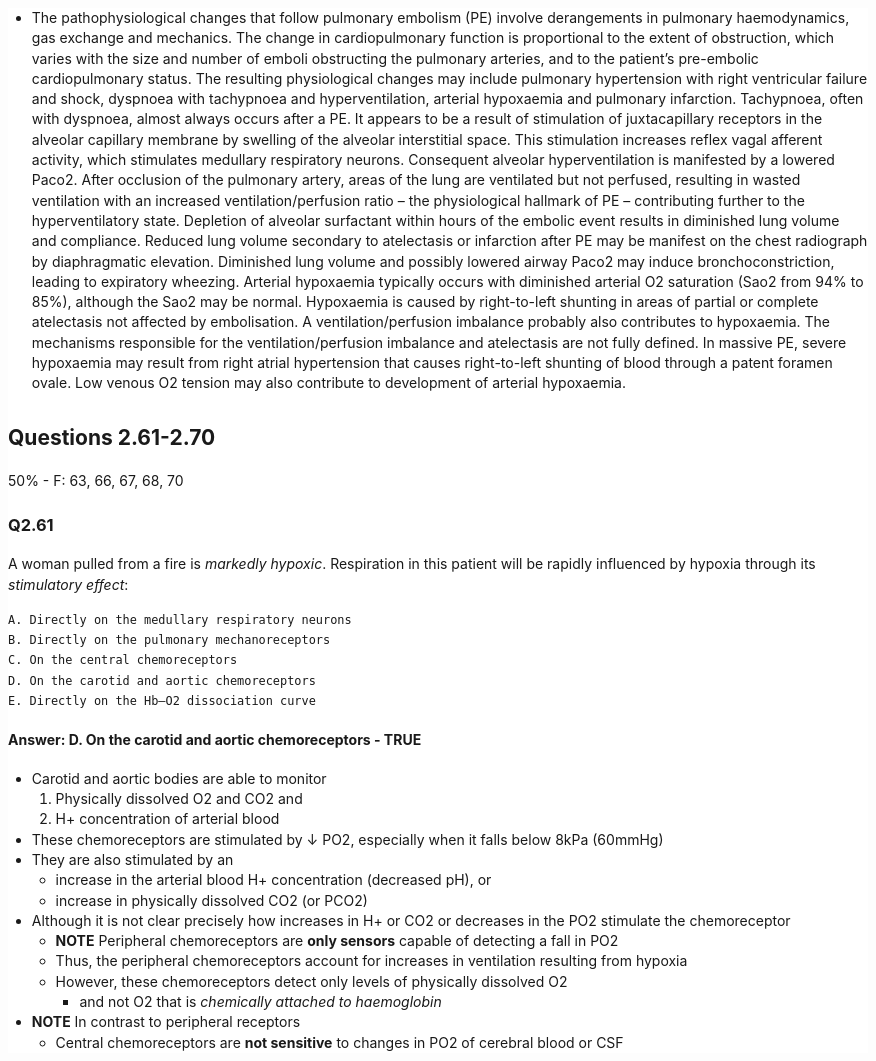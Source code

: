 - The pathophysiological changes that follow pulmonary embolism (PE) involve derangements in pulmonary haemodynamics, gas exchange and mechanics. The change in cardiopulmonary function is proportional to the extent of obstruction, which varies with the size and number of emboli obstructing the pulmonary arteries, and to the patient’s pre-embolic cardiopulmonary status. The resulting physiological changes may include pulmonary hypertension with right ventricular failure and shock, dyspnoea with tachypnoea and hyperventilation, arterial hypoxaemia and pulmonary infarction. Tachypnoea, often with dyspnoea, almost always occurs after a PE. It appears to be a result of stimulation of juxtacapillary receptors in the alveolar capillary membrane by swelling of the alveolar interstitial space. This stimulation increases reflex vagal afferent activity, which stimulates medullary respiratory neurons. Consequent alveolar hyperventilation is manifested by a lowered Paco2. After occlusion of the pulmonary artery, areas of the lung are ventilated but not perfused, resulting in wasted ventilation with an increased ventilation/perfusion ratio – the physiological hallmark of PE – contributing further to the hyperventilatory state. Depletion of alveolar surfactant within hours of the embolic event results in diminished lung volume and compliance. Reduced lung volume secondary to atelectasis or infarction after PE may be manifest on the chest radiograph by diaphragmatic elevation. Diminished lung volume and possibly lowered airway Paco2 may induce bronchoconstriction, leading to expiratory wheezing. Arterial hypoxaemia typically occurs with diminished arterial O2 saturation (Sao2 from 94% to 85%), although the Sao2 may be normal. Hypoxaemia is caused by right-to-left shunting in areas of partial or complete atelectasis not affected by embolisation. A ventilation/perfusion imbalance probably also contributes to hypoxaemia. The mechanisms responsible for the ventilation/perfusion imbalance and atelectasis are not fully defined. In massive PE, severe hypoxaemia may result from right atrial hypertension that causes right-to-left shunting of blood through a patent foramen ovale. Low venous O2 tension may also contribute to development of arterial hypoxaemia.

Questions 2.61-2.70
-------------------

50% - F: 63, 66, 67, 68, 70

### Q2.61
A woman pulled from a fire is _markedly hypoxic_. Respiration in this patient will be rapidly influenced by hypoxia through its _stimulatory effect_:

	A. Directly on the medullary respiratory neurons
	B. Directly on the pulmonary mechanoreceptors
	C. On the central chemoreceptors
	D. On the carotid and aortic chemoreceptors
	E. Directly on the Hb–O2 dissociation curve

#### Answer: D. On the carotid and aortic chemoreceptors - TRUE
- Carotid and aortic bodies are able to monitor 
	1. Physically dissolved O2 and CO2 and 
	2. H+ concentration of arterial blood
- These chemoreceptors are stimulated by &darr; PO2, especially when it falls below 8kPa (60mmHg)
- They are also stimulated by an 
	- increase in the arterial blood H+ concentration (decreased pH), or
	- increase in physically dissolved CO2 (or PCO2)
- Although it is not clear precisely how increases in H+ or CO2 or decreases in the PO2 stimulate the chemoreceptor
	- **NOTE** Peripheral chemoreceptors are **only sensors** capable of detecting a fall in PO2
	- Thus, the peripheral chemoreceptors account for increases in ventilation resulting from hypoxia
	- However, these chemoreceptors detect only levels of physically dissolved O2
		- and not O2 that is *chemically attached to haemoglobin*
- **NOTE** In contrast to peripheral receptors
	- Central chemoreceptors are **not sensitive** to changes in PO2 of cerebral blood or CSF
